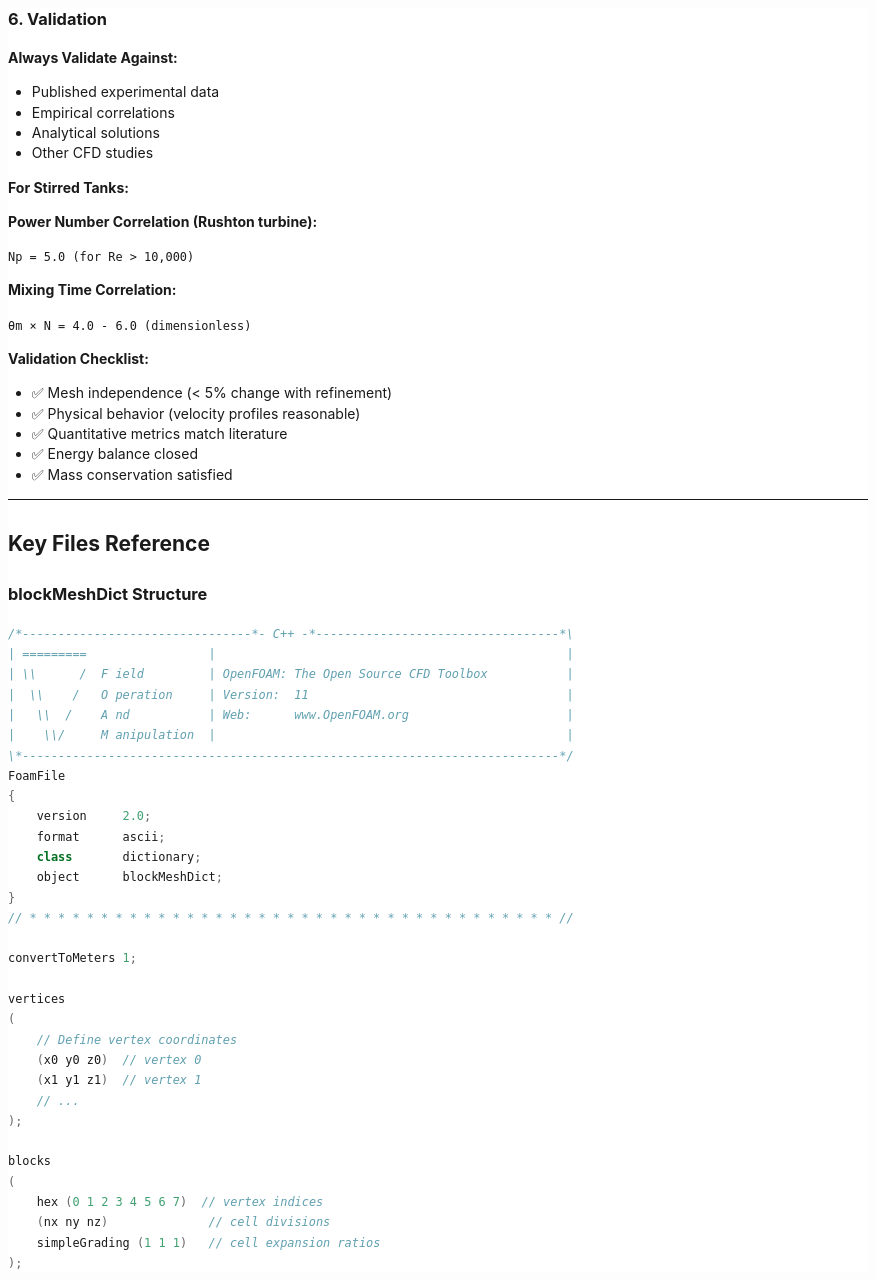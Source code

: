 
### 6. Validation

**Always Validate Against:**
- Published experimental data
- Empirical correlations
- Analytical solutions
- Other CFD studies

**For Stirred Tanks:**

**Power Number Correlation (Rushton turbine):**
```
Np = 5.0 (for Re > 10,000)
```

**Mixing Time Correlation:**
```
θm × N = 4.0 - 6.0 (dimensionless)
```

**Validation Checklist:**
- ✅ Mesh independence (< 5% change with refinement)
- ✅ Physical behavior (velocity profiles reasonable)
- ✅ Quantitative metrics match literature
- ✅ Energy balance closed
- ✅ Mass conservation satisfied

---

## Key Files Reference

### blockMeshDict Structure
```cpp
/*--------------------------------*- C++ -*----------------------------------*\
| =========                 |                                                 |
| \\      /  F ield         | OpenFOAM: The Open Source CFD Toolbox           |
|  \\    /   O peration     | Version:  11                                    |
|   \\  /    A nd           | Web:      www.OpenFOAM.org                      |
|    \\/     M anipulation  |                                                 |
\*---------------------------------------------------------------------------*/
FoamFile
{
    version     2.0;
    format      ascii;
    class       dictionary;
    object      blockMeshDict;
}
// * * * * * * * * * * * * * * * * * * * * * * * * * * * * * * * * * * * * * //

convertToMeters 1;

vertices
(
    // Define vertex coordinates
    (x0 y0 z0)  // vertex 0
    (x1 y1 z1)  // vertex 1
    // ...
);

blocks
(
    hex (0 1 2 3 4 5 6 7)  // vertex indices
    (nx ny nz)              // cell divisions
    simpleGrading (1 1 1)   // cell expansion ratios
);
```